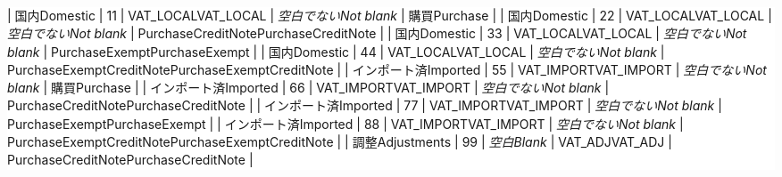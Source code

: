 | <span data-ttu-id="3b2e8-405">国内</span><span class="sxs-lookup"><span data-stu-id="3b2e8-405">Domestic</span></span>       | <span data-ttu-id="3b2e8-406">1</span><span class="sxs-lookup"><span data-stu-id="3b2e8-406">1</span></span>    | <span data-ttu-id="3b2e8-407">VAT_LOCAL</span><span class="sxs-lookup"><span data-stu-id="3b2e8-407">VAT_LOCAL</span></span>        | <span data-ttu-id="3b2e8-408">*空白でない*</span><span class="sxs-lookup"><span data-stu-id="3b2e8-408">*Not blank*</span></span> | <span data-ttu-id="3b2e8-409">購買</span><span class="sxs-lookup"><span data-stu-id="3b2e8-409">Purchase</span></span>                 |
| <span data-ttu-id="3b2e8-410">国内</span><span class="sxs-lookup"><span data-stu-id="3b2e8-410">Domestic</span></span>       | <span data-ttu-id="3b2e8-411">2</span><span class="sxs-lookup"><span data-stu-id="3b2e8-411">2</span></span>    | <span data-ttu-id="3b2e8-412">VAT_LOCAL</span><span class="sxs-lookup"><span data-stu-id="3b2e8-412">VAT_LOCAL</span></span>        | <span data-ttu-id="3b2e8-413">*空白でない*</span><span class="sxs-lookup"><span data-stu-id="3b2e8-413">*Not blank*</span></span> | <span data-ttu-id="3b2e8-414">PurchaseCreditNote</span><span class="sxs-lookup"><span data-stu-id="3b2e8-414">PurchaseCreditNote</span></span>       |
| <span data-ttu-id="3b2e8-415">国内</span><span class="sxs-lookup"><span data-stu-id="3b2e8-415">Domestic</span></span>       | <span data-ttu-id="3b2e8-416">3</span><span class="sxs-lookup"><span data-stu-id="3b2e8-416">3</span></span>    | <span data-ttu-id="3b2e8-417">VAT_LOCAL</span><span class="sxs-lookup"><span data-stu-id="3b2e8-417">VAT_LOCAL</span></span>        | <span data-ttu-id="3b2e8-418">*空白でない*</span><span class="sxs-lookup"><span data-stu-id="3b2e8-418">*Not blank*</span></span> | <span data-ttu-id="3b2e8-419">PurchaseExempt</span><span class="sxs-lookup"><span data-stu-id="3b2e8-419">PurchaseExempt</span></span>           |
| <span data-ttu-id="3b2e8-420">国内</span><span class="sxs-lookup"><span data-stu-id="3b2e8-420">Domestic</span></span>       | <span data-ttu-id="3b2e8-421">4</span><span class="sxs-lookup"><span data-stu-id="3b2e8-421">4</span></span>    | <span data-ttu-id="3b2e8-422">VAT_LOCAL</span><span class="sxs-lookup"><span data-stu-id="3b2e8-422">VAT_LOCAL</span></span>        | <span data-ttu-id="3b2e8-423">*空白でない*</span><span class="sxs-lookup"><span data-stu-id="3b2e8-423">*Not blank*</span></span> | <span data-ttu-id="3b2e8-424">PurchaseExemptCreditNote</span><span class="sxs-lookup"><span data-stu-id="3b2e8-424">PurchaseExemptCreditNote</span></span> |
| <span data-ttu-id="3b2e8-425">インポート済</span><span class="sxs-lookup"><span data-stu-id="3b2e8-425">Imported</span></span>       | <span data-ttu-id="3b2e8-426">5</span><span class="sxs-lookup"><span data-stu-id="3b2e8-426">5</span></span>    | <span data-ttu-id="3b2e8-427">VAT_IMPORT</span><span class="sxs-lookup"><span data-stu-id="3b2e8-427">VAT_IMPORT</span></span>       | <span data-ttu-id="3b2e8-428">*空白でない*</span><span class="sxs-lookup"><span data-stu-id="3b2e8-428">*Not blank*</span></span> | <span data-ttu-id="3b2e8-429">購買</span><span class="sxs-lookup"><span data-stu-id="3b2e8-429">Purchase</span></span>                 |
| <span data-ttu-id="3b2e8-430">インポート済</span><span class="sxs-lookup"><span data-stu-id="3b2e8-430">Imported</span></span>       | <span data-ttu-id="3b2e8-431">6</span><span class="sxs-lookup"><span data-stu-id="3b2e8-431">6</span></span>    | <span data-ttu-id="3b2e8-432">VAT_IMPORT</span><span class="sxs-lookup"><span data-stu-id="3b2e8-432">VAT_IMPORT</span></span>       | <span data-ttu-id="3b2e8-433">*空白でない*</span><span class="sxs-lookup"><span data-stu-id="3b2e8-433">*Not blank*</span></span> | <span data-ttu-id="3b2e8-434">PurchaseCreditNote</span><span class="sxs-lookup"><span data-stu-id="3b2e8-434">PurchaseCreditNote</span></span>       |
| <span data-ttu-id="3b2e8-435">インポート済</span><span class="sxs-lookup"><span data-stu-id="3b2e8-435">Imported</span></span>       | <span data-ttu-id="3b2e8-436">7</span><span class="sxs-lookup"><span data-stu-id="3b2e8-436">7</span></span>    | <span data-ttu-id="3b2e8-437">VAT_IMPORT</span><span class="sxs-lookup"><span data-stu-id="3b2e8-437">VAT_IMPORT</span></span>       | <span data-ttu-id="3b2e8-438">*空白でない*</span><span class="sxs-lookup"><span data-stu-id="3b2e8-438">*Not blank*</span></span> | <span data-ttu-id="3b2e8-439">PurchaseExempt</span><span class="sxs-lookup"><span data-stu-id="3b2e8-439">PurchaseExempt</span></span>           |
| <span data-ttu-id="3b2e8-440">インポート済</span><span class="sxs-lookup"><span data-stu-id="3b2e8-440">Imported</span></span>       | <span data-ttu-id="3b2e8-441">8</span><span class="sxs-lookup"><span data-stu-id="3b2e8-441">8</span></span>    | <span data-ttu-id="3b2e8-442">VAT_IMPORT</span><span class="sxs-lookup"><span data-stu-id="3b2e8-442">VAT_IMPORT</span></span>       | <span data-ttu-id="3b2e8-443">*空白でない*</span><span class="sxs-lookup"><span data-stu-id="3b2e8-443">*Not blank*</span></span> | <span data-ttu-id="3b2e8-444">PurchaseExemptCreditNote</span><span class="sxs-lookup"><span data-stu-id="3b2e8-444">PurchaseExemptCreditNote</span></span> |
| <span data-ttu-id="3b2e8-445">調整</span><span class="sxs-lookup"><span data-stu-id="3b2e8-445">Adjustments</span></span>    | <span data-ttu-id="3b2e8-446">9</span><span class="sxs-lookup"><span data-stu-id="3b2e8-446">9</span></span>    | <span data-ttu-id="3b2e8-447">*空白*</span><span class="sxs-lookup"><span data-stu-id="3b2e8-447">*Blank*</span></span>          | <span data-ttu-id="3b2e8-448">VAT_ADJ</span><span class="sxs-lookup"><span data-stu-id="3b2e8-448">VAT_ADJ</span></span>     | <span data-ttu-id="3b2e8-449">PurchaseCreditNote</span><span class="sxs-lookup"><span data-stu-id="3b2e8-449">PurchaseCreditNote</span></span>       |